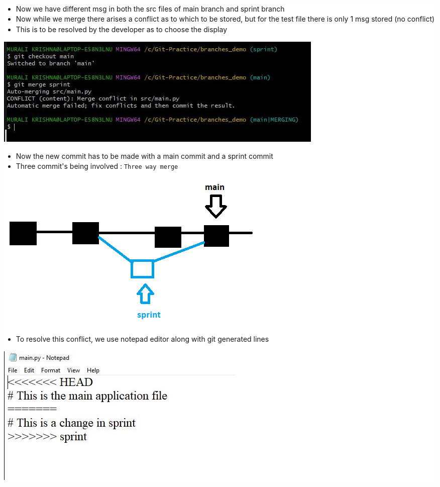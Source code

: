 * Now we have different msg in both the src files of main branch and sprint branch
* Now while we merge there arises a conflict as to which to be stored, but for the test file there is only 1 msg stored (no conflict)
* This is to be resolved by the developer as to choose the display

![Alt text](shots/47.JPG)

* Now the new commit has to be made with a main commit and a sprint commit
* Three commit's being involved : `Three way merge`

![Alt text](shots/123.PNG)

* To resolve this conflict, we use notepad editor along with git generated lines 

![Alt text](shots/49.JPG)
